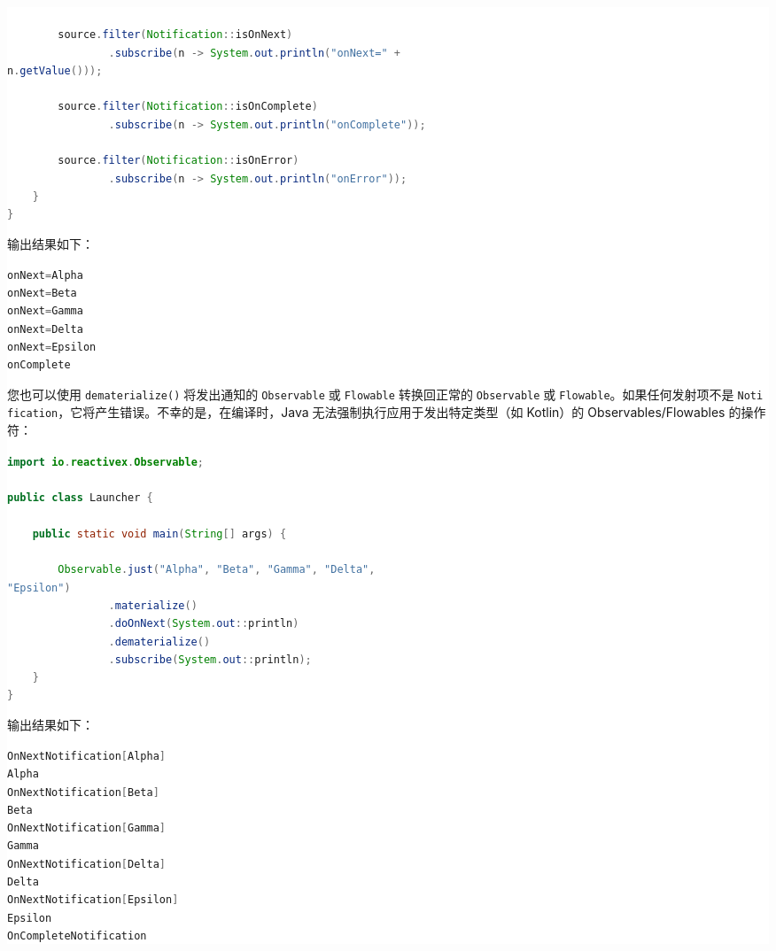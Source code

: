 ```java

        source.filter(Notification::isOnNext)
                .subscribe(n -> System.out.println("onNext=" +
n.getValue()));

        source.filter(Notification::isOnComplete)
                .subscribe(n -> System.out.println("onComplete"));

        source.filter(Notification::isOnError)
                .subscribe(n -> System.out.println("onError"));
    }
}
```

输出结果如下：

```java
onNext=Alpha
onNext=Beta
onNext=Gamma
onNext=Delta
onNext=Epsilon
onComplete
```

您也可以使用 `dematerialize()` 将发出通知的 `Observable` 或 `Flowable` 转换回正常的 `Observable` 或 `Flowable`。如果任何发射项不是 `Notification`，它将产生错误。不幸的是，在编译时，Java 无法强制执行应用于发出特定类型（如 Kotlin）的 Observables/Flowables 的操作符：

```java
import io.reactivex.Observable;

public class Launcher {

    public static void main(String[] args) {

        Observable.just("Alpha", "Beta", "Gamma", "Delta",
"Epsilon")
                .materialize()
                .doOnNext(System.out::println)
                .dematerialize()
                .subscribe(System.out::println);
    }
}
```

输出结果如下：

```java
OnNextNotification[Alpha]
Alpha
OnNextNotification[Beta]
Beta
OnNextNotification[Gamma]
Gamma
OnNextNotification[Delta]
Delta
OnNextNotification[Epsilon]
Epsilon
OnCompleteNotification
```
